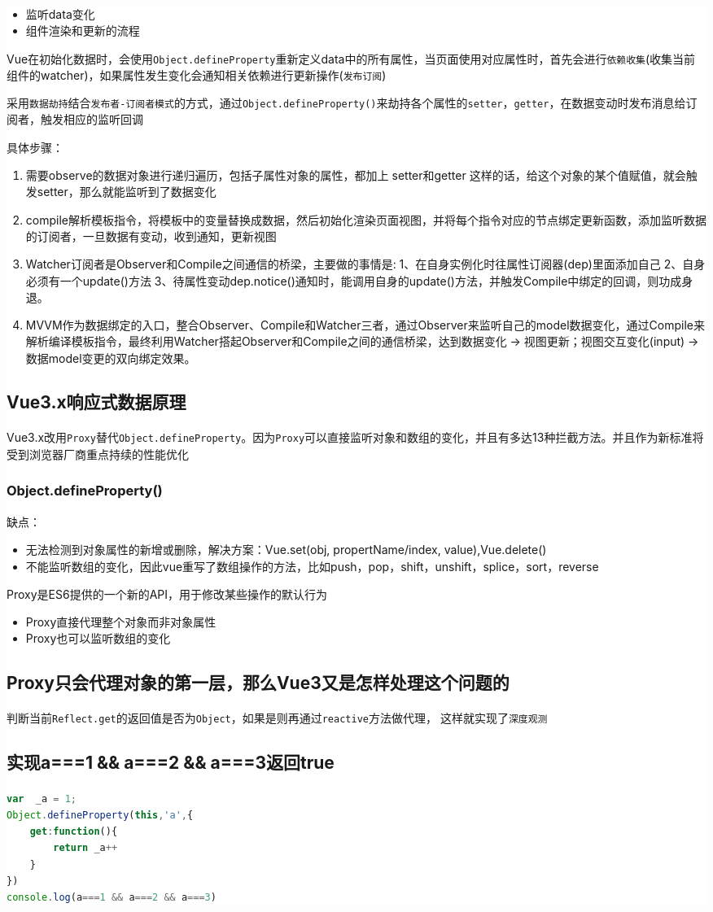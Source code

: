 - 监听data变化
- 组件渲染和更新的流程

Vue在初始化数据时，会使用`Object.defineProperty`重新定义data中的所有属性，当页面使用对应属性时，首先会进行`依赖收集`(收集当前组件的watcher)，如果属性发生变化会通知相关依赖进行更新操作(`发布订阅`)

采用`数据劫持`结合`发布者-订阅者模式`的方式，通过`Object.defineProperty()`来劫持各个属性的`setter`，`getter`，在数据变动时发布消息给订阅者，触发相应的监听回调

具体步骤：

1. 需要observe的数据对象进行递归遍历，包括子属性对象的属性，都加上 setter和getter
这样的话，给这个对象的某个值赋值，就会触发setter，那么就能监听到了数据变化

2. compile解析模板指令，将模板中的变量替换成数据，然后初始化渲染页面视图，并将每个指令对应的节点绑定更新函数，添加监听数据的订阅者，一旦数据有变动，收到通知，更新视图

3. Watcher订阅者是Observer和Compile之间通信的桥梁，主要做的事情是:
1、在自身实例化时往属性订阅器(dep)里面添加自己
2、自身必须有一个update()方法
3、待属性变动dep.notice()通知时，能调用自身的update()方法，并触发Compile中绑定的回调，则功成身退。

4. MVVM作为数据绑定的入口，整合Observer、Compile和Watcher三者，通过Observer来监听自己的model数据变化，通过Compile来解析编译模板指令，最终利用Watcher搭起Observer和Compile之间的通信桥梁，达到数据变化 -> 视图更新；视图交互变化(input) -> 数据model变更的双向绑定效果。

## Vue3.x响应式数据原理

Vue3.x改用`Proxy`替代`Object.defineProperty`。因为`Proxy`可以直接监听对象和数组的变化，并且有多达13种拦截方法。并且作为新标准将受到浏览器厂商重点持续的性能优化

### Object.defineProperty()

缺点：

- 无法检测到对象属性的新增或删除，解决方案：Vue.set(obj, propertName/index, value),Vue.delete()
- 不能监听数组的变化，因此vue重写了数组操作的方法，比如push，pop，shift，unshift，splice，sort，reverse

Proxy是ES6提供的一个新的API，用于修改某些操作的默认行为

- Proxy直接代理整个对象而非对象属性
- Proxy也可以监听数组的变化

## Proxy只会代理对象的第一层，那么Vue3又是怎样处理这个问题的

判断当前`Reflect.get`的返回值是否为`Object`，如果是则再通过`reactive`方法做代理， 这样就实现了`深度观测`


## 实现a===1 && a===2 && a===3返回true

```js
var  _a = 1;
Object.defineProperty(this,'a',{
    get:function(){
        return _a++
    }
})
console.log(a===1 && a===2 && a===3)
```
